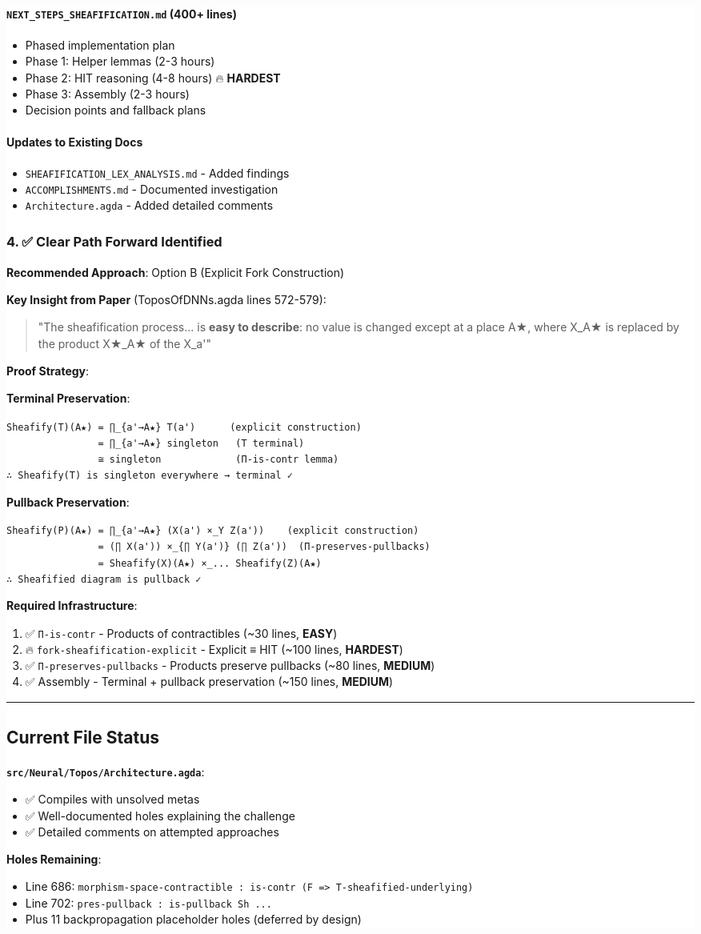 #### `NEXT_STEPS_SHEAFIFICATION.md` (400+ lines)
- Phased implementation plan
- Phase 1: Helper lemmas (2-3 hours)
- Phase 2: HIT reasoning (4-8 hours) 🔥 **HARDEST**
- Phase 3: Assembly (2-3 hours)
- Decision points and fallback plans

#### Updates to Existing Docs
- `SHEAFIFICATION_LEX_ANALYSIS.md` - Added findings
- `ACCOMPLISHMENTS.md` - Documented investigation
- `Architecture.agda` - Added detailed comments

### 4. ✅ Clear Path Forward Identified

**Recommended Approach**: Option B (Explicit Fork Construction)

**Key Insight from Paper** (ToposOfDNNs.agda lines 572-579):
> "The sheafification process... is **easy to describe**: no value is changed except at a place A★, where X_A★ is replaced by the product X★_A★ of the X_a'"

**Proof Strategy**:

**Terminal Preservation**:
```
Sheafify(T)(A★) = ∏_{a'→A★} T(a')      (explicit construction)
                = ∏_{a'→A★} singleton   (T terminal)
                ≅ singleton             (Π-is-contr lemma)
∴ Sheafify(T) is singleton everywhere → terminal ✓
```

**Pullback Preservation**:
```
Sheafify(P)(A★) = ∏_{a'→A★} (X(a') ×_Y Z(a'))    (explicit construction)
                = (∏ X(a')) ×_{∏ Y(a')} (∏ Z(a'))  (Π-preserves-pullbacks)
                = Sheafify(X)(A★) ×_... Sheafify(Z)(A★)
∴ Sheafified diagram is pullback ✓
```

**Required Infrastructure**:
1. ✅ `Π-is-contr` - Products of contractibles (~30 lines, **EASY**)
2. 🔥 `fork-sheafification-explicit` - Explicit ≡ HIT (~100 lines, **HARDEST**)
3. ✅ `Π-preserves-pullbacks` - Products preserve pullbacks (~80 lines, **MEDIUM**)
4. ✅ Assembly - Terminal + pullback preservation (~150 lines, **MEDIUM**)

---

## Current File Status

**`src/Neural/Topos/Architecture.agda`**:
- ✅ Compiles with unsolved metas
- ✅ Well-documented holes explaining the challenge
- ✅ Detailed comments on attempted approaches

**Holes Remaining**:
- Line 686: `morphism-space-contractible : is-contr (F => T-sheafified-underlying)`
- Line 702: `pres-pullback : is-pullback Sh ...`
- Plus 11 backpropagation placeholder holes (deferred by design)
